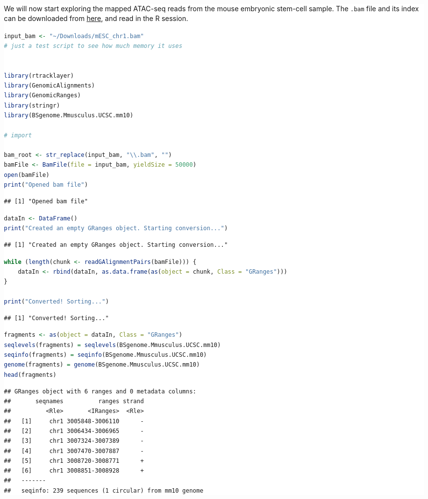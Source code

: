 We will now start exploring the mapped ATAC-seq reads from the mouse embryonic 
stem-cell sample. The `.bam` file and its index can be downloaded from 
[here](data.genereg.net/damir/CBW_2022/), and read in the R session.


```r
input_bam <- "~/Downloads/mESC_chr1.bam"
# just a test script to see how much memory it uses


library(rtracklayer)
library(GenomicAlignments)
library(GenomicRanges)
library(stringr)
library(BSgenome.Mmusculus.UCSC.mm10)

# import

bam_root <- str_replace(input_bam, "\\.bam", "")
bamFile <- BamFile(file = input_bam, yieldSize = 50000)
open(bamFile)
print("Opened bam file")
```

```
## [1] "Opened bam file"
```

```r
dataIn <- DataFrame()
print("Created an empty GRanges object. Starting conversion...")
```

```
## [1] "Created an empty GRanges object. Starting conversion..."
```

```r
while (length(chunk <- readGAlignmentPairs(bamFile))) {
    dataIn <- rbind(dataIn, as.data.frame(as(object = chunk, Class = "GRanges")))
}

print("Converted! Sorting...")
```

```
## [1] "Converted! Sorting..."
```

```r
fragments <- as(object = dataIn, Class = "GRanges")
seqlevels(fragments) = seqlevels(BSgenome.Mmusculus.UCSC.mm10)
seqinfo(fragments) = seqinfo(BSgenome.Mmusculus.UCSC.mm10)
genome(fragments) = genome(BSgenome.Mmusculus.UCSC.mm10)
head(fragments)
```

```
## GRanges object with 6 ranges and 0 metadata columns:
##       seqnames          ranges strand
##          <Rle>       <IRanges>  <Rle>
##   [1]     chr1 3005848-3006110      -
##   [2]     chr1 3006434-3006965      -
##   [3]     chr1 3007324-3007389      -
##   [4]     chr1 3007470-3007887      -
##   [5]     chr1 3008720-3008771      +
##   [6]     chr1 3008851-3008928      +
##   -------
##   seqinfo: 239 sequences (1 circular) from mm10 genome
```
